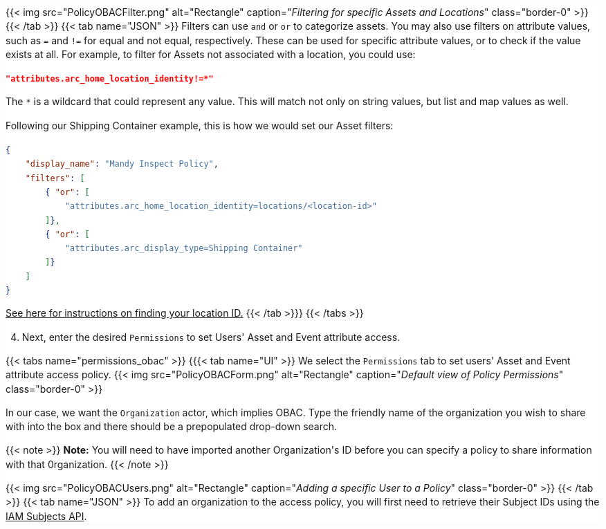 {{< img src="PolicyOBACFilter.png" alt="Rectangle" caption="<em>Filtering for specific Assets and Locations</em>" class="border-0" >}}
{{< /tab >}}
{{< tab name="JSON" >}}
Filters can use `and` or `or` to categorize assets. You may also use filters on attribute values, such as `=` and `!=` for equal and not equal, respectively. These can be used for specific attribute values, or to check if the value exists at all. For example, to filter for Assets not associated with a location, you could use:

```json
"attributes.arc_home_location_identity!=*"
```

The `*` is a wildcard that could represent any value. This will match not only on string values, but list and map values as well. 

Following our Shipping Container example, this is how we would set our Asset filters:
```json
{
    "display_name": "Mandy Inspect Policy",
    "filters": [
        { "or": [
            "attributes.arc_home_location_identity=locations/<location-id>"
        ]},
        { "or": [
            "attributes.arc_display_type=Shipping Container"
        ]}
    ]
}
```

[See here for instructions on finding your location ID.](/platform/administration/grouping-assets-by-location/)
{{< /tab >}}}
{{< /tabs >}}

4. Next, enter the desired `Permissions` to set Users' Asset and Event attribute access. 

{{< tabs name="permissions_obac" >}}
{{{< tab name="UI" >}}
We select the `Permissions` tab to set users' Asset and Event attribute access policy.
{{< img src="PolicyOBACForm.png" alt="Rectangle" caption="<em>Default view of Policy Permissions</em>" class="border-0" >}}

In our case, we want the `Organization` actor, which implies OBAC. Type the friendly name of the organization you wish to share with into the box and there should be a prepopulated drop-down search.

{{< note >}} **Note:** You will need to have imported another Organization's ID before you can specify a policy to share information with that 0rganization. 
{{< /note >}}

{{< img src="PolicyOBACUsers.png" alt="Rectangle" caption="<em>Adding a specific User to a Policy</em>" class="border-0" >}}
{{< /tab >}}
{{< tab name="JSON" >}}
To add an organization to the access policy, you will first need to retrieve their Subject IDs using the [IAM Subjects API](/developers/api-reference/iam-subjects-api/).
